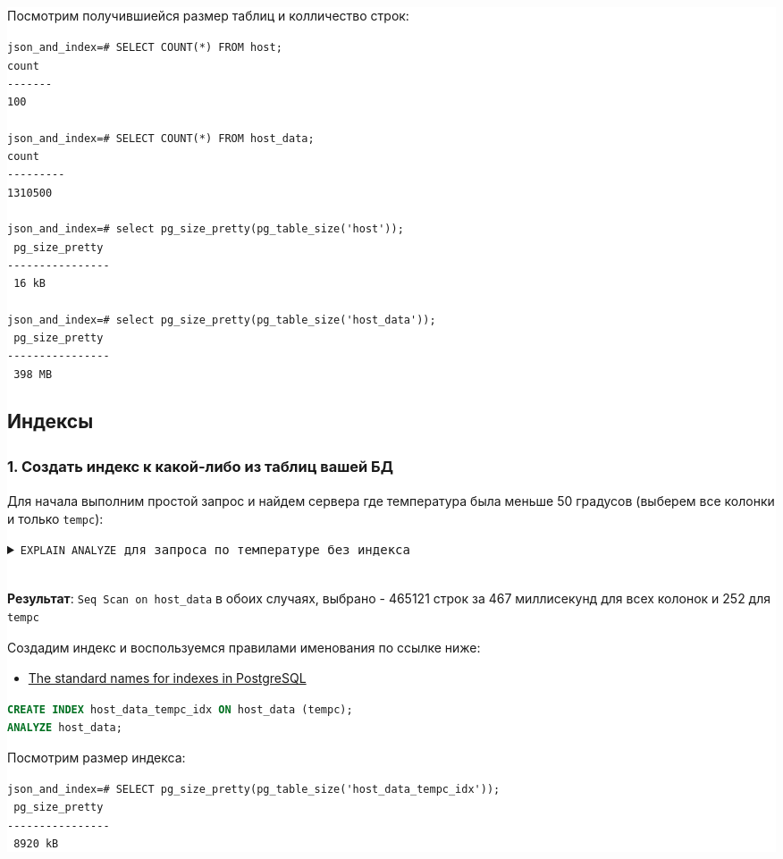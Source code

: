 Посмотрим получившиейся размер таблиц и колличество строк:

```shell
json_and_index=# SELECT COUNT(*) FROM host;
count
-------
100

json_and_index=# SELECT COUNT(*) FROM host_data;
count
---------
1310500

json_and_index=# select pg_size_pretty(pg_table_size('host'));
 pg_size_pretty
----------------
 16 kB
 
json_and_index=# select pg_size_pretty(pg_table_size('host_data'));
 pg_size_pretty
----------------
 398 MB
```

## Индексы

### 1. Создать индекс к какой-либо из таблиц вашей БД

Для начала выполним простой запрос и найдем сервера где температура была меньше 50 градусов (выберем все колонки и
только `tempc`):
<pre>
<details><summary><code>EXPLAIN ANALYZE</code> для запроса по температуре без индекса</summary></details>
</pre>

**Результат**: `Seq Scan on host_data` в обоих случаях, выбрано - 465121 строк за 467 миллисекунд для всех колонок и 252
для
`tempc`

Создадим индекс и воспользуемся правилами именования по ссылке ниже:

* [The standard names for indexes in PostgreSQL](https://gist.github.com/popravich/d6816ef1653329fb1745)

```sql
CREATE INDEX host_data_tempc_idx ON host_data (tempc);
ANALYZE host_data;
```

Посмотрим размер индекса:
```shell
json_and_index=# SELECT pg_size_pretty(pg_table_size('host_data_tempc_idx'));
 pg_size_pretty
----------------
 8920 kB
```
